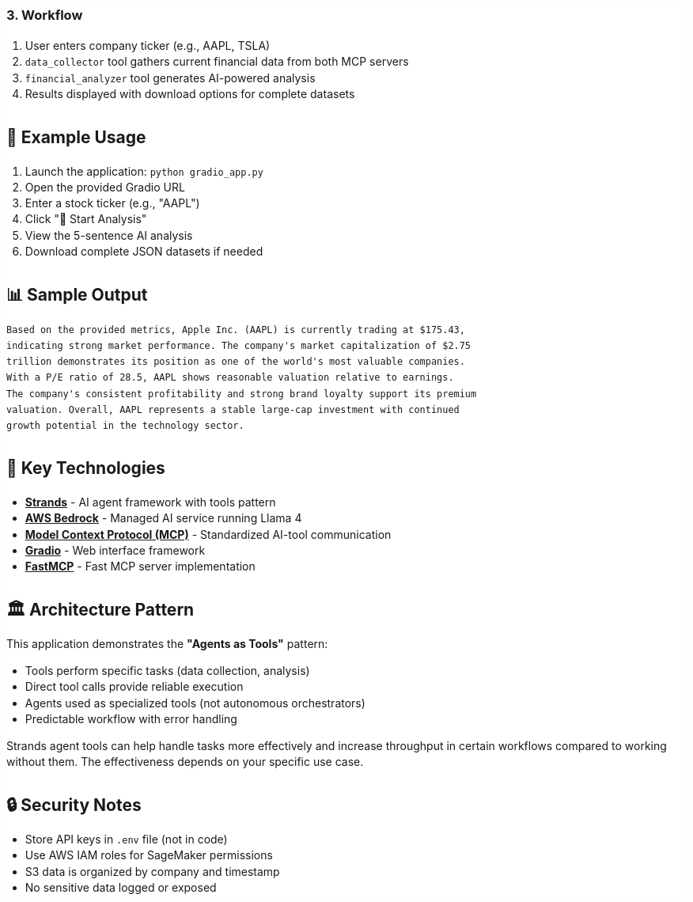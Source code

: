 ### 3. Workflow
1. User enters company ticker (e.g., AAPL, TSLA)
2. `data_collector` tool gathers current financial data from both MCP servers
3. `financial_analyzer` tool generates AI-powered analysis
4. Results displayed with download options for complete datasets

## 🎯 Example Usage

1. Launch the application: `python gradio_app.py`
2. Open the provided Gradio URL
3. Enter a stock ticker (e.g., "AAPL")
4. Click "🚀 Start Analysis"
5. View the 5-sentence AI analysis
6. Download complete JSON datasets if needed

## 📊 Sample Output

```
Based on the provided metrics, Apple Inc. (AAPL) is currently trading at $175.43, 
indicating strong market performance. The company's market capitalization of $2.75 
trillion demonstrates its position as one of the world's most valuable companies. 
With a P/E ratio of 28.5, AAPL shows reasonable valuation relative to earnings. 
The company's consistent profitability and strong brand loyalty support its premium 
valuation. Overall, AAPL represents a stable large-cap investment with continued 
growth potential in the technology sector.
```

## 🔑 Key Technologies

- **[Strands](https://github.com/strands-ai/strands)** - AI agent framework with tools pattern
- **[AWS Bedrock](https://aws.amazon.com/bedrock/)** - Managed AI service running Llama 4
- **[Model Context Protocol (MCP)](https://github.com/modelcontextprotocol)** - Standardized AI-tool communication
- **[Gradio](https://gradio.app/)** - Web interface framework
- **[FastMCP](https://github.com/jlowin/fastmcp)** - Fast MCP server implementation

## 🏛️ Architecture Pattern

This application demonstrates the **"Agents as Tools"** pattern:
- Tools perform specific tasks (data collection, analysis)
- Direct tool calls provide reliable execution
- Agents used as specialized tools (not autonomous orchestrators)
- Predictable workflow with error handling

Strands agent tools can help handle tasks more effectively and increase throughput in certain workflows compared to working without them. The effectiveness depends on your specific use case.

## 🔒 Security Notes

- Store API keys in `.env` file (not in code)
- Use AWS IAM roles for SageMaker permissions
- S3 data is organized by company and timestamp
- No sensitive data logged or exposed
